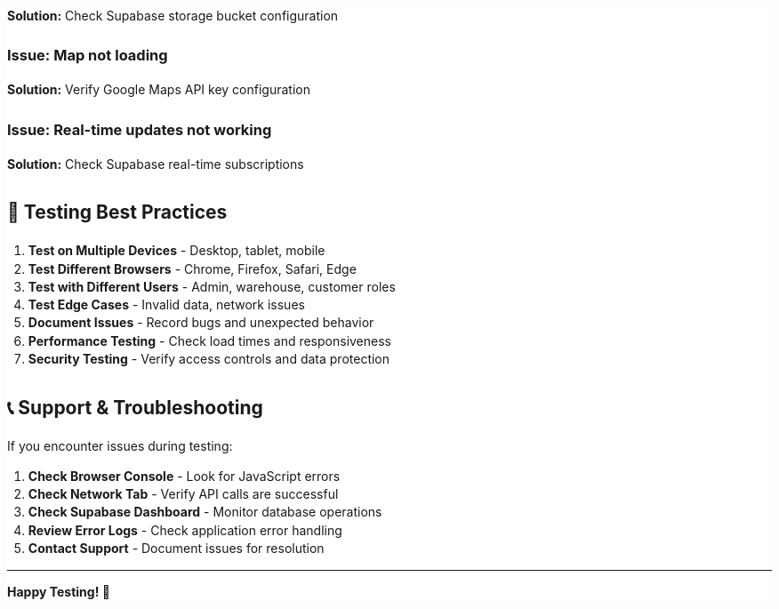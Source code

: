 **Solution:** Check Supabase storage bucket configuration

### Issue: Map not loading

**Solution:** Verify Google Maps API key configuration

### Issue: Real-time updates not working

**Solution:** Check Supabase real-time subscriptions

## 🎯 Testing Best Practices

1. **Test on Multiple Devices** - Desktop, tablet, mobile
2. **Test Different Browsers** - Chrome, Firefox, Safari, Edge
3. **Test with Different Users** - Admin, warehouse, customer roles
4. **Test Edge Cases** - Invalid data, network issues
5. **Document Issues** - Record bugs and unexpected behavior
6. **Performance Testing** - Check load times and responsiveness
7. **Security Testing** - Verify access controls and data protection

## 📞 Support & Troubleshooting

If you encounter issues during testing:

1. **Check Browser Console** - Look for JavaScript errors
2. **Check Network Tab** - Verify API calls are successful
3. **Check Supabase Dashboard** - Monitor database operations
4. **Review Error Logs** - Check application error handling
5. **Contact Support** - Document issues for resolution

---

**Happy Testing! 🎉**
